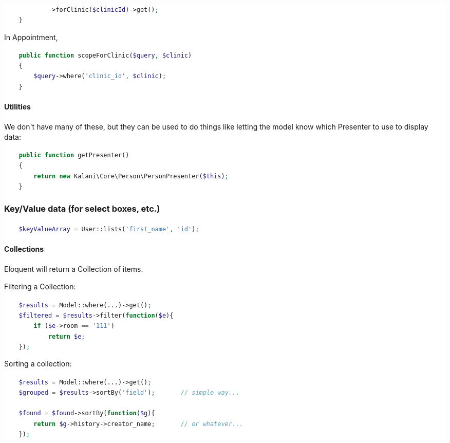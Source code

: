 ```php
            ->forClinic($clinicId)->get();
    }
```

In Appointment, 

```php
    public function scopeForClinic($query, $clinic)
    {
        $query->where('clinic_id', $clinic);
    }
```


#### Utilities <a name="model-utility">

We don't have many of these, but they can be used to do things like letting the model know which Presenter to use to display data:

```php
    public function getPresenter()
    {
        return new Kalani\Core\Person\PersonPresenter($this);
    }
```

### Key/Value data (for select boxes, etc.)

```php
    $keyValueArray = User::lists('first_name', 'id');
```


#### Collections

Eloquent will return a Collection of items.

Filtering a Collection:

```php
    $results = Model::where(...)->get(); 
    $filtered = $results->filter(function($e){
        if ($e->room == '111') 
            return $e;
    });
```

Sorting a collection:

```php
    $results = Model::where(...)->get();
    $grouped = $results->sortBy('field');       // simple way...

    $found = $found->sortBy(function($g){
        return $g->history->creator_name;       // or whatever...
    });
```
